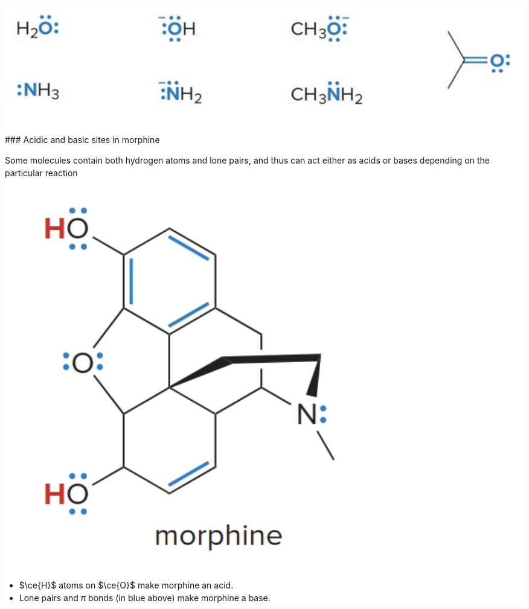 ![alt-text](./assets/bronsted-bases.png "Hover text")

### Acidic and basic sites in morphine

Some molecules contain both hydrogen atoms and lone pairs, and thus can act either as acids or bases depending on the particular reaction

![](./assets/morphine.png)

- $\ce{H}$ atoms on $\ce{O}$ make morphine an acid.
- Lone pairs and $\pi$ bonds (in blue above) make morphine a base.

